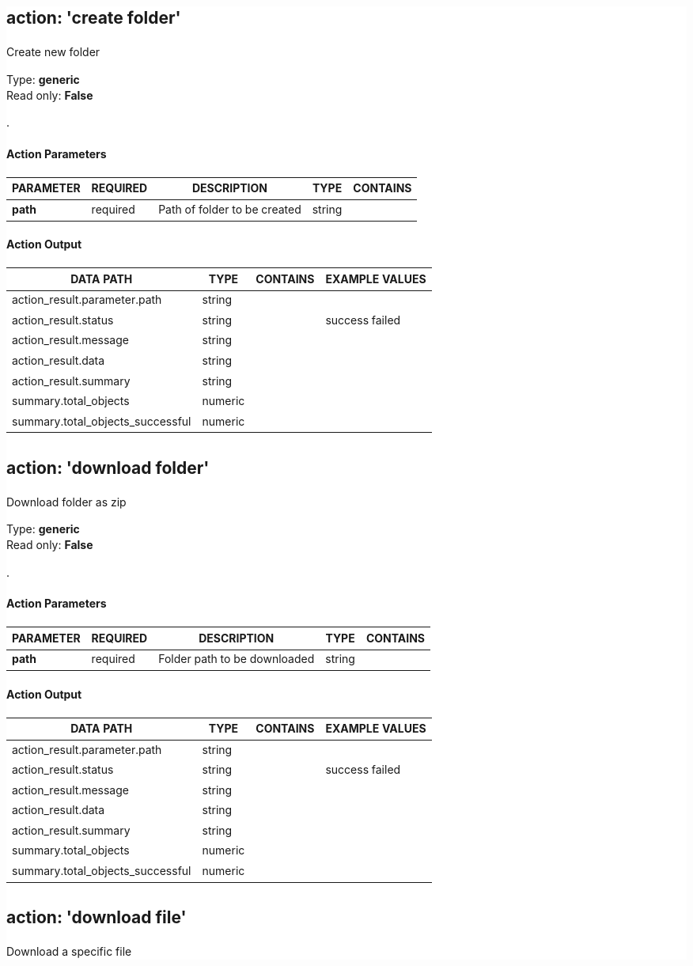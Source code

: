 ## action: 'create folder'
Create new folder

Type: **generic**  
Read only: **False**

.

#### Action Parameters
PARAMETER | REQUIRED | DESCRIPTION | TYPE | CONTAINS
--------- | -------- | ----------- | ---- | --------
**path** |  required  | Path of folder to be created | string | 

#### Action Output
DATA PATH | TYPE | CONTAINS | EXAMPLE VALUES
--------- | ---- | -------- | --------------
action_result.parameter.path | string |  |  
action_result.status | string |  |   success  failed 
action_result.message | string |  |  
action_result.data | string |  |  
action_result.summary | string |  |  
summary.total_objects | numeric |  |  
summary.total_objects_successful | numeric |  |    

## action: 'download folder'
Download folder as zip

Type: **generic**  
Read only: **False**

.

#### Action Parameters
PARAMETER | REQUIRED | DESCRIPTION | TYPE | CONTAINS
--------- | -------- | ----------- | ---- | --------
**path** |  required  | Folder path to be downloaded | string | 

#### Action Output
DATA PATH | TYPE | CONTAINS | EXAMPLE VALUES
--------- | ---- | -------- | --------------
action_result.parameter.path | string |  |  
action_result.status | string |  |   success  failed 
action_result.message | string |  |  
action_result.data | string |  |  
action_result.summary | string |  |  
summary.total_objects | numeric |  |  
summary.total_objects_successful | numeric |  |    

## action: 'download file'
Download a specific file
